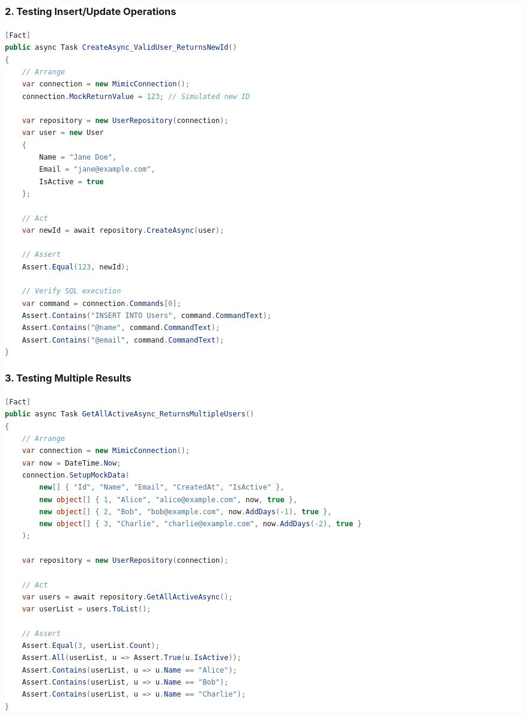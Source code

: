 ### 2. Testing Insert/Update Operations

```csharp
[Fact]
public async Task CreateAsync_ValidUser_ReturnsNewId()
{
    // Arrange
    var connection = new MimicConnection();
    connection.MockReturnValue = 123; // Simulated new ID
    
    var repository = new UserRepository(connection);
    var user = new User
    {
        Name = "Jane Doe",
        Email = "jane@example.com",
        IsActive = true
    };

    // Act
    var newId = await repository.CreateAsync(user);

    // Assert
    Assert.Equal(123, newId);
    
    // Verify SQL execution
    var command = connection.Commands[0];
    Assert.Contains("INSERT INTO Users", command.CommandText);
    Assert.Contains("@name", command.CommandText);
    Assert.Contains("@email", command.CommandText);
}
```

### 3. Testing Multiple Results

```csharp
[Fact]
public async Task GetAllActiveAsync_ReturnsMultipleUsers()
{
    // Arrange
    var connection = new MimicConnection();
    var now = DateTime.Now;
    connection.SetupMockData(
        new[] { "Id", "Name", "Email", "CreatedAt", "IsActive" },
        new object[] { 1, "Alice", "alice@example.com", now, true },
        new object[] { 2, "Bob", "bob@example.com", now.AddDays(-1), true },
        new object[] { 3, "Charlie", "charlie@example.com", now.AddDays(-2), true }
    );
    
    var repository = new UserRepository(connection);

    // Act
    var users = await repository.GetAllActiveAsync();
    var userList = users.ToList();

    // Assert
    Assert.Equal(3, userList.Count);
    Assert.All(userList, u => Assert.True(u.IsActive));
    Assert.Contains(userList, u => u.Name == "Alice");
    Assert.Contains(userList, u => u.Name == "Bob");
    Assert.Contains(userList, u => u.Name == "Charlie");
}
```
